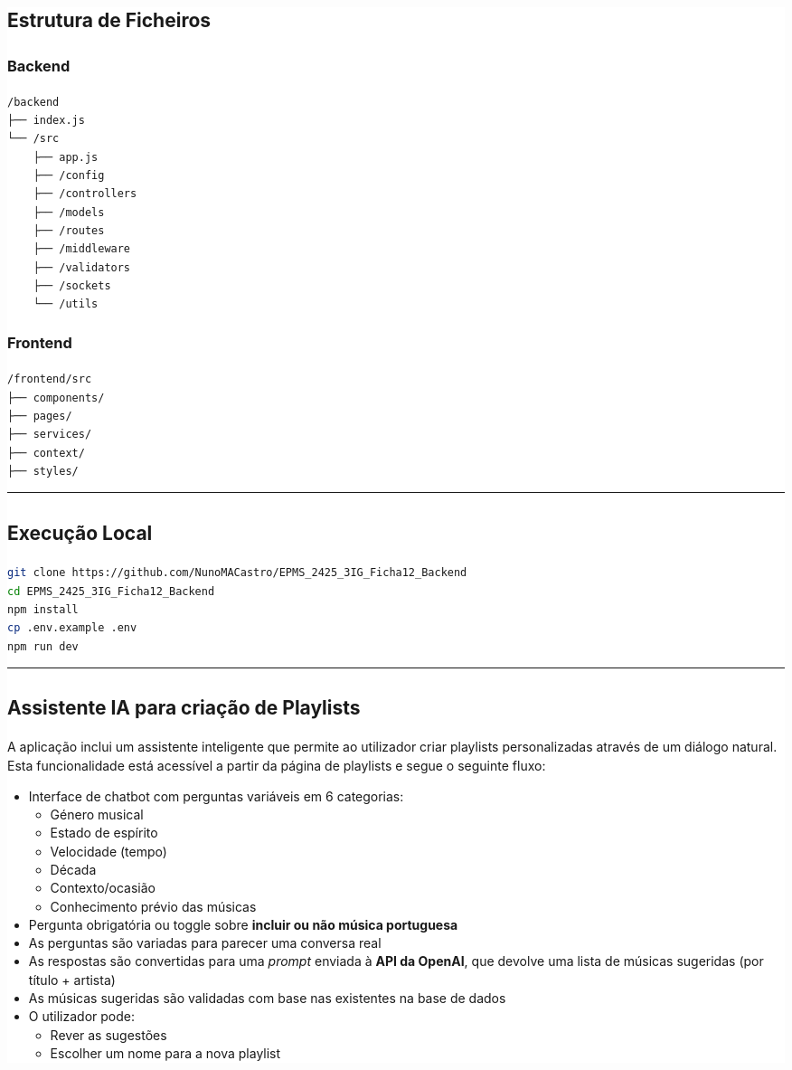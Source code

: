 ## Estrutura de Ficheiros

### Backend

```
/backend
├── index.js
└── /src
    ├── app.js
    ├── /config
    ├── /controllers
    ├── /models
    ├── /routes
    ├── /middleware
    ├── /validators
    ├── /sockets
    └── /utils
```

### Frontend

```
/frontend/src
├── components/
├── pages/
├── services/
├── context/
├── styles/
```

---

## Execução Local

```bash
git clone https://github.com/NunoMACastro/EPMS_2425_3IG_Ficha12_Backend
cd EPMS_2425_3IG_Ficha12_Backend
npm install
cp .env.example .env
npm run dev
```

---

## Assistente IA para criação de Playlists

A aplicação inclui um assistente inteligente que permite ao utilizador criar playlists personalizadas através de um diálogo natural. Esta funcionalidade está acessível a partir da página de playlists e segue o seguinte fluxo:

-   Interface de chatbot com perguntas variáveis em 6 categorias:
    -   Género musical
    -   Estado de espírito
    -   Velocidade (tempo)
    -   Década
    -   Contexto/ocasião
    -   Conhecimento prévio das músicas
-   Pergunta obrigatória ou toggle sobre **incluir ou não música portuguesa**
-   As perguntas são variadas para parecer uma conversa real
-   As respostas são convertidas para uma _prompt_ enviada à **API da OpenAI**, que devolve uma lista de músicas sugeridas (por título + artista)
-   As músicas sugeridas são validadas com base nas existentes na base de dados
-   O utilizador pode:
    -   Rever as sugestões
    -   Escolher um nome para a nova playlist